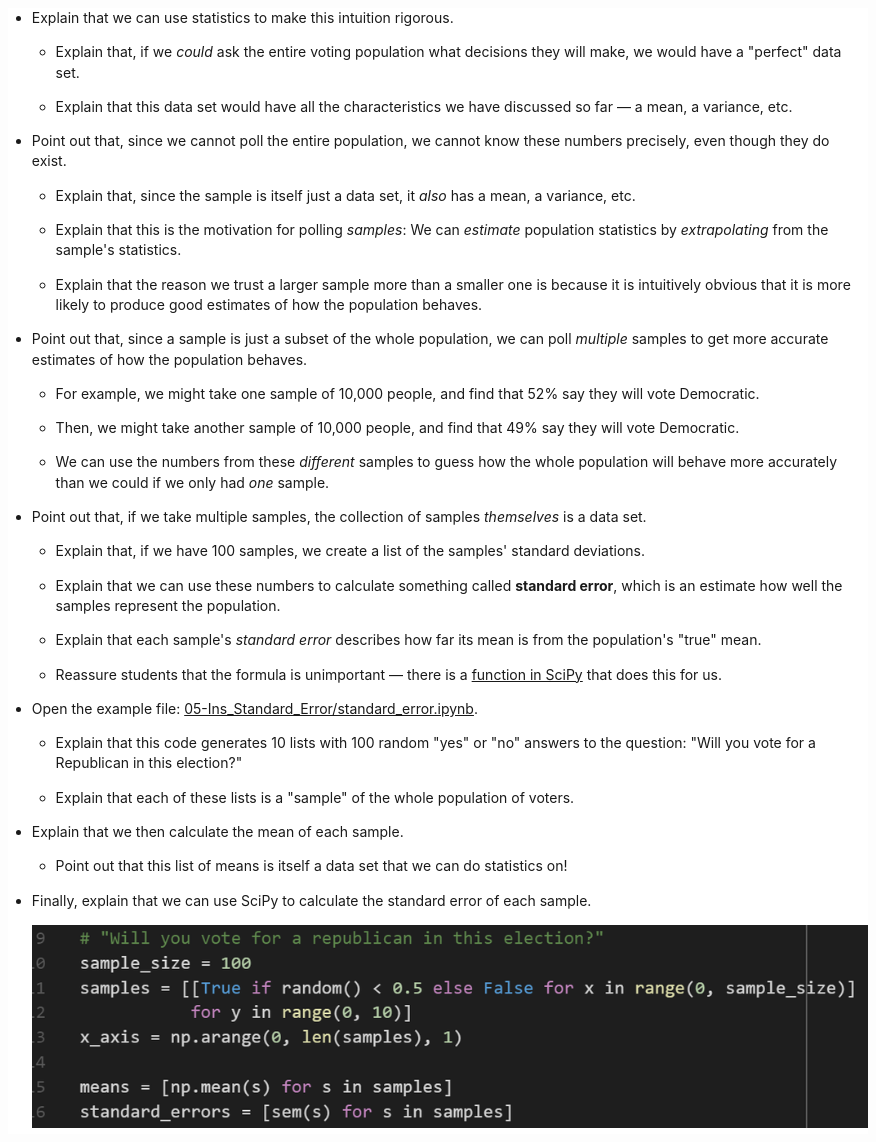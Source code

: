 * Explain that we can use statistics to make this intuition rigorous.

  * Explain that, if we _could_ ask the entire voting population what decisions they will make, we would have a "perfect" data set.

  * Explain that this data set would have all the characteristics we have discussed so far — a mean, a variance, etc.

* Point out that, since we cannot poll the entire population, we cannot know these numbers precisely, even though they do exist.

  * Explain that, since the sample is itself just a data set, it _also_ has a mean, a variance, etc.

  * Explain that this is the motivation for polling _samples_: We can _estimate_ population statistics by _extrapolating_ from the sample's statistics.

  * Explain that the reason we trust a larger sample more than a smaller one is because it is intuitively obvious that it is more likely to produce good estimates of how the population behaves.

* Point out that, since a sample is just a subset of the whole population, we can poll _multiple_ samples to get more accurate estimates of how the population behaves.

  * For example, we might take one sample of 10,000 people, and find that 52% say they will vote Democratic.

  * Then, we might take another sample of 10,000 people, and find that 49% say they will vote Democratic.

  * We can use the numbers from these _different_ samples to guess how the whole population will behave more accurately than we could if we only had _one_ sample.

* Point out that, if we take multiple samples, the collection of samples _themselves_ is a data set.

  * Explain that, if we have 100 samples, we create a list of the samples' standard deviations.

  * Explain that we can use these numbers to calculate something called **standard error**, which is an estimate how well the samples represent the population.

  * Explain that each sample's _standard error_ describes how far its mean is from the population's "true" mean.

  * Reassure students that the formula is unimportant — there is a [function in SciPy](https://docs.scipy.org/doc/scipy/reference/generated/scipy.stats.sem.html) that does this for us.

* Open the example file: [05-Ins_Standard_Error/standard_error.ipynb](Activities/05-Ins_Standard_Error/Solved/standard_error.ipynb).

  * Explain that this code generates 10 lists with 100 random "yes" or "no" answers to the question: "Will you vote for a Republican in this election?"

  * Explain that each of these lists is a "sample" of the whole population of voters.

* Explain that we then calculate the mean of each sample.

  * Point out that this list of means is itself a data set that we can do statistics on!

* Finally, explain that we can use SciPy to calculate the standard error of each sample.

  ![This code generates samples of "yes" or "no" responses, and then calculates the means and standard errors for each.](Images/13-generating-data.png)
